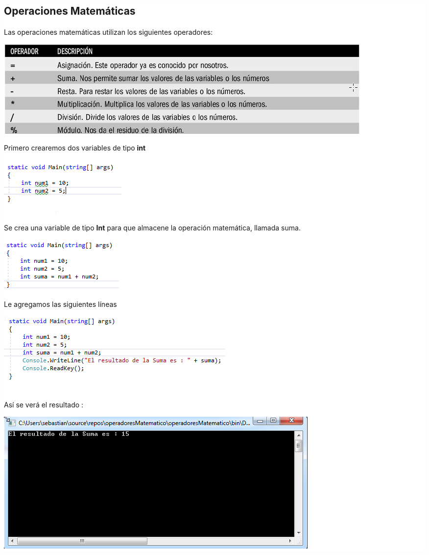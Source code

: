 ## Operaciones Matemáticas

Las operaciones matemáticas utilizan los siguientes operadores:

![](media/image29.png)

Primero crearemos dos variables de tipo **int**

![](media/image30.png)

Se crea una variable de tipo **Int** para que almacene la operación
matemática, llamada suma.

![](media/image31.png)

Le agregamos las siguientes líneas

![](media/image32.png)

Así se verá el resultado :

![](media/image33.png)
